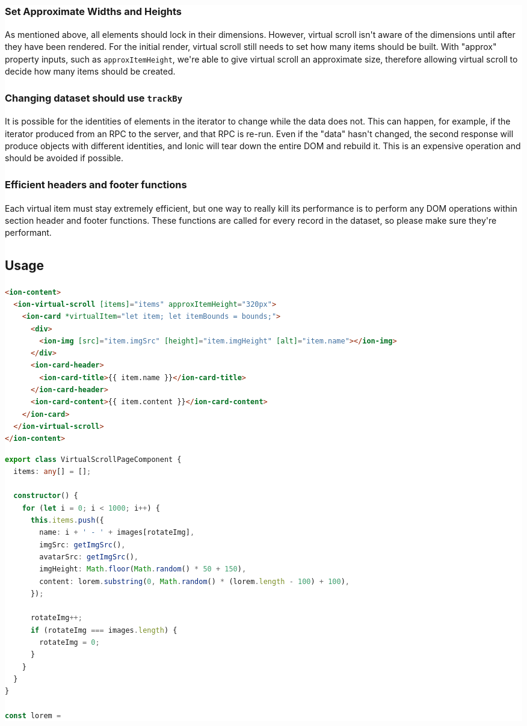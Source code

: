 ### Set Approximate Widths and Heights

As mentioned above, all elements should lock in their dimensions. However, virtual scroll isn't aware of the dimensions until after they have been rendered. For the initial render, virtual scroll still needs to set how many items should be built. With "approx" property inputs, such as `approxItemHeight`, we're able to give virtual scroll an approximate size, therefore allowing virtual scroll to decide how many items should be created.

### Changing dataset should use `trackBy`

It is possible for the identities of elements in the iterator to change while the data does not. This can happen, for example, if the iterator produced from an RPC to the server, and that RPC is re-run. Even if the "data" hasn't changed, the second response will produce objects with different identities, and Ionic will tear down the entire DOM and rebuild it. This is an expensive operation and should be avoided if possible.

### Efficient headers and footer functions

Each virtual item must stay extremely efficient, but one way to really kill its performance is to perform any DOM operations within section header and footer functions. These functions are called for every record in the dataset, so please make sure they're performant.

## Usage

```html
<ion-content>
  <ion-virtual-scroll [items]="items" approxItemHeight="320px">
    <ion-card *virtualItem="let item; let itemBounds = bounds;">
      <div>
        <ion-img [src]="item.imgSrc" [height]="item.imgHeight" [alt]="item.name"></ion-img>
      </div>
      <ion-card-header>
        <ion-card-title>{{ item.name }}</ion-card-title>
      </ion-card-header>
      <ion-card-content>{{ item.content }}</ion-card-content>
    </ion-card>
  </ion-virtual-scroll>
</ion-content>
```

```typescript
export class VirtualScrollPageComponent {
  items: any[] = [];

  constructor() {
    for (let i = 0; i < 1000; i++) {
      this.items.push({
        name: i + ' - ' + images[rotateImg],
        imgSrc: getImgSrc(),
        avatarSrc: getImgSrc(),
        imgHeight: Math.floor(Math.random() * 50 + 150),
        content: lorem.substring(0, Math.random() * (lorem.length - 100) + 100),
      });

      rotateImg++;
      if (rotateImg === images.length) {
        rotateImg = 0;
      }
    }
  }
}

const lorem =
```
